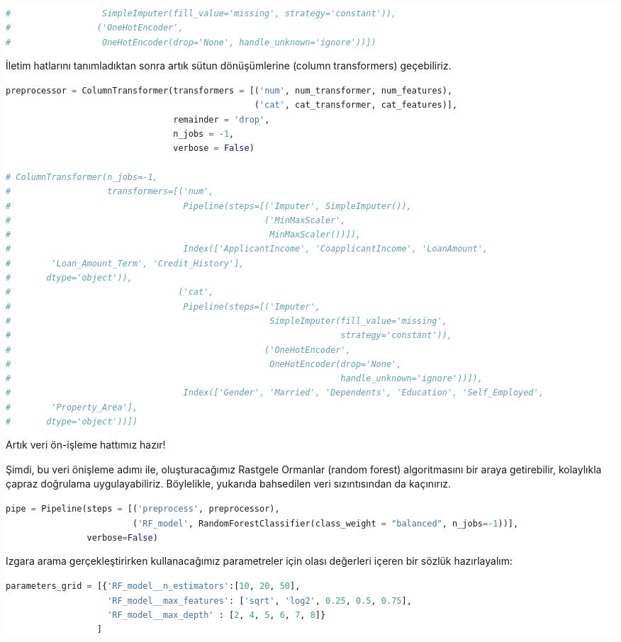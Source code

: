 ```python
#                  SimpleImputer(fill_value='missing', strategy='constant')),
#                 ('OneHotEncoder',
#                  OneHotEncoder(drop='None', handle_unknown='ignore'))])
```

İletim hatlarını tanımladıktan sonra artık sütun dönüşümlerine (column transformers) geçebiliriz. 

```python
preprocessor = ColumnTransformer(transformers = [('num', num_transformer, num_features), 
                                                 ('cat', cat_transformer, cat_features)],
                                 remainder = 'drop',
                                 n_jobs = -1,
                                 verbose = False)

# ColumnTransformer(n_jobs=-1,
#                   transformers=[('num',
#                                  Pipeline(steps=[('Imputer', SimpleImputer()),
#                                                  ('MinMaxScaler',
#                                                   MinMaxScaler())]),
#                                  Index(['ApplicantIncome', 'CoapplicantIncome', 'LoanAmount',
#        'Loan_Amount_Term', 'Credit_History'],
#       dtype='object')),
#                                 ('cat',
#                                  Pipeline(steps=[('Imputer',
#                                                   SimpleImputer(fill_value='missing',
#                                                                 strategy='constant')),
#                                                  ('OneHotEncoder',
#                                                   OneHotEncoder(drop='None',
#                                                                 handle_unknown='ignore'))]),
#                                  Index(['Gender', 'Married', 'Dependents', 'Education', 'Self_Employed',
#        'Property_Area'],
#       dtype='object'))])
```

Artık veri ön-işleme hattımız hazır!

Şimdi, bu veri önişleme adımı ile, oluşturacağımız Rastgele Ormanlar (random forest) algoritmasını bir araya getirebilir, kolaylıkla çapraz doğrulama uygulayabiliriz. Böylelikle, yukarıda bahsedilen veri sızıntısından da kaçınırız. 

```python
pipe = Pipeline(steps = [('preprocess', preprocessor),
                         ('RF_model', RandomForestClassifier(class_weight = "balanced", n_jobs=-1))],
                verbose=False)         
```

Izgara arama gerçekleştirirken kullanacağımız parametreler için olası değerleri içeren bir sözlük hazırlayalım:

```python
parameters_grid = [{'RF_model__n_estimators':[10, 20, 50],
                    'RF_model__max_features': ['sqrt', 'log2', 0.25, 0.5, 0.75],
                    'RF_model__max_depth' : [2, 4, 5, 6, 7, 8]}
                  ]
```
